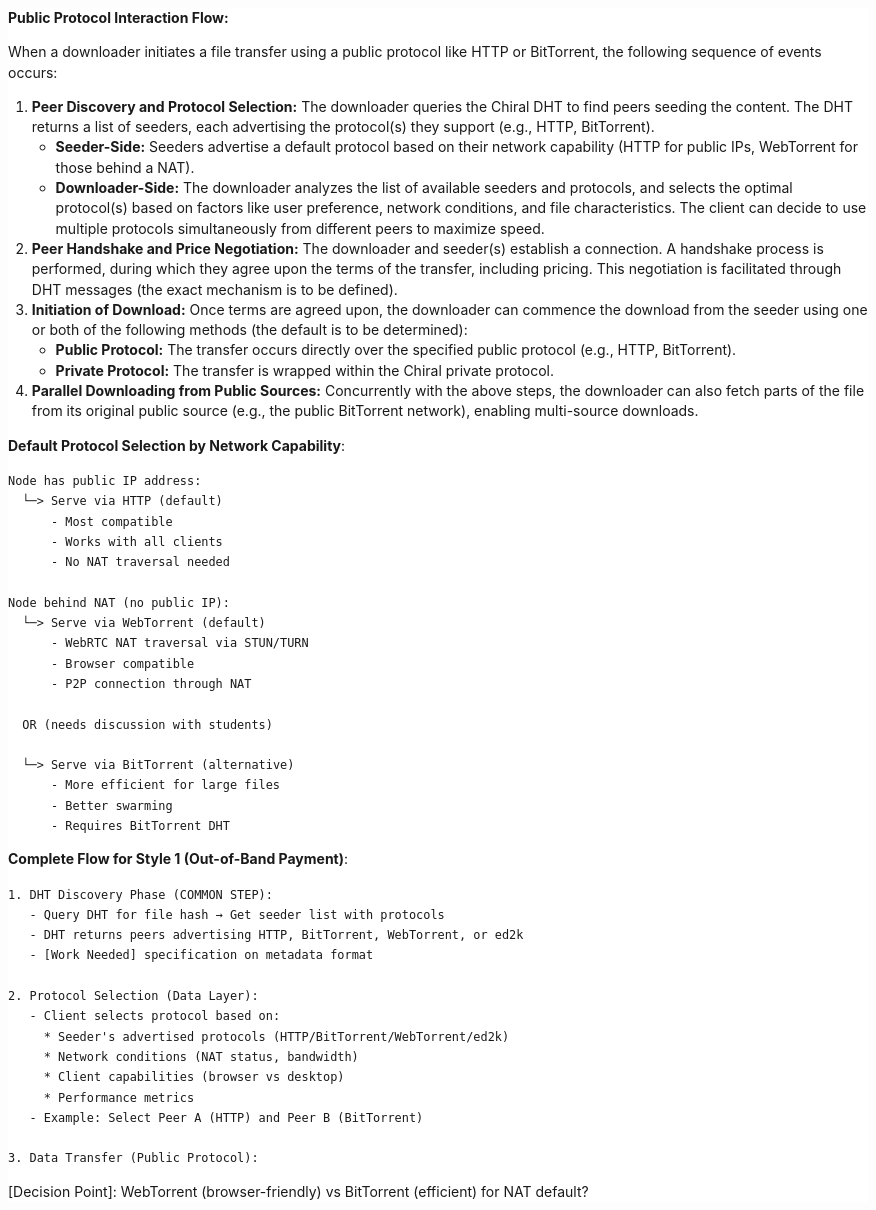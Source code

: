 **Public Protocol Interaction Flow:**

When a downloader initiates a file transfer using a public protocol like HTTP or BitTorrent, the following sequence of events occurs:

1.  **Peer Discovery and Protocol Selection:** The downloader queries the Chiral DHT to find peers seeding the content. The DHT returns a list of seeders, each advertising the protocol(s) they support (e.g., HTTP, BitTorrent).
    *   **Seeder-Side:** Seeders advertise a default protocol based on their network capability (HTTP for public IPs, WebTorrent for those behind a NAT).
    *   **Downloader-Side:** The downloader analyzes the list of available seeders and protocols, and selects the optimal protocol(s) based on factors like user preference, network conditions, and file characteristics. The client can decide to use multiple protocols simultaneously from different peers to maximize speed.
2.  **Peer Handshake and Price Negotiation:** The downloader and seeder(s) establish a connection. A handshake process is performed, during which they agree upon the terms of the transfer, including pricing. This negotiation is facilitated through DHT messages (the exact mechanism is to be defined).
3.  **Initiation of Download:** Once terms are agreed upon, the downloader can commence the download from the seeder using one or both of the following methods (the default is to be determined):
    *   **Public Protocol:** The transfer occurs directly over the specified public protocol (e.g., HTTP, BitTorrent).
    *   **Private Protocol:** The transfer is wrapped within the Chiral private protocol.
4.  **Parallel Downloading from Public Sources:** Concurrently with the above steps, the downloader can also fetch parts of the file from its original public source (e.g., the public BitTorrent network), enabling multi-source downloads.

**Default Protocol Selection by Network Capability**:

```
Node has public IP address:
  └─> Serve via HTTP (default)
      - Most compatible
      - Works with all clients
      - No NAT traversal needed

Node behind NAT (no public IP):
  └─> Serve via WebTorrent (default)
      - WebRTC NAT traversal via STUN/TURN
      - Browser compatible
      - P2P connection through NAT

  OR (needs discussion with students)

  └─> Serve via BitTorrent (alternative)
      - More efficient for large files
      - Better swarming
      - Requires BitTorrent DHT
```

**Complete Flow for Style 1 (Out-of-Band Payment)**:

```
1. DHT Discovery Phase (COMMON STEP):
   - Query DHT for file hash → Get seeder list with protocols
   - DHT returns peers advertising HTTP, BitTorrent, WebTorrent, or ed2k
   - [Work Needed] specification on metadata format

2. Protocol Selection (Data Layer):
   - Client selects protocol based on:
     * Seeder's advertised protocols (HTTP/BitTorrent/WebTorrent/ed2k)
     * Network conditions (NAT status, bandwidth)
     * Client capabilities (browser vs desktop)
     * Performance metrics
   - Example: Select Peer A (HTTP) and Peer B (BitTorrent)

3. Data Transfer (Public Protocol):
```

[Decision Point]: WebTorrent (browser-friendly) vs BitTorrent (efficient) for NAT default?
